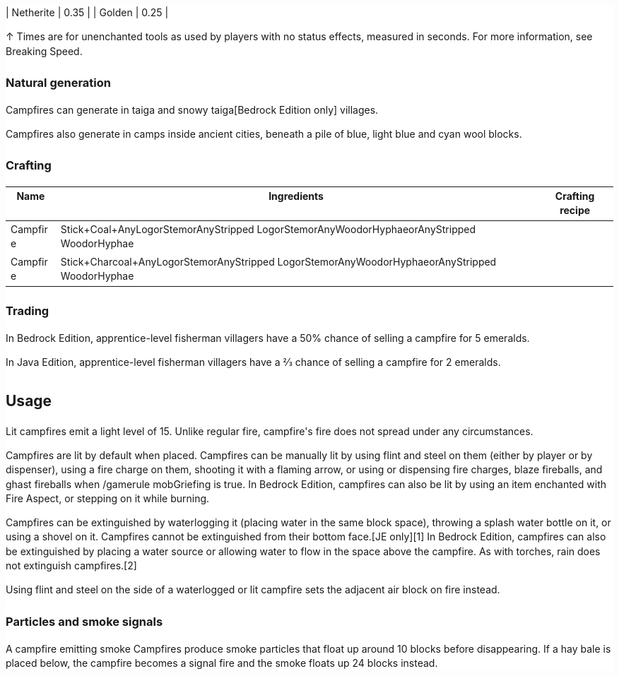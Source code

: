 | Netherite | 0.35                  |
| Golden    | 0.25                  |


↑ Times are for unenchanted tools as used by players with no status effects, measured in seconds. For more information, see Breaking Speed.


### Natural generation
Campfires can generate in taiga and snowy taiga‌[Bedrock Edition  only] villages.

Campfires also generate in camps inside ancient cities, beneath a pile of blue, light blue and cyan wool blocks.

### Crafting
| Name     | Ingredients                                                                                   | Crafting recipe |
|----------|-----------------------------------------------------------------------------------------------|-----------------|
| Campfire | Stick+Coal+AnyLogorStemorAnyStripped LogorStemorAnyWoodorHyphaeorAnyStripped WoodorHyphae     |                 |
| Campfire | Stick+Charcoal+AnyLogorStemorAnyStripped LogorStemorAnyWoodorHyphaeorAnyStripped WoodorHyphae |                 |

### Trading
In Bedrock Edition, apprentice-level fisherman villagers have a 50% chance of selling a campfire for 5 emeralds.

In Java Edition, apprentice-level fisherman villagers have a 2⁄3 chance of selling a campfire for 2 emeralds.

## Usage
Lit campfires emit a light level of 15. Unlike regular fire, campfire's fire does not spread under any circumstances.

Campfires are lit by default when placed. Campfires can be manually lit by using flint and steel on them (either by player or by dispenser), using a fire charge on them, shooting it with a flaming arrow, or using or dispensing fire charges, blaze fireballs, and ghast fireballs when /gamerule mobGriefing is true. In Bedrock Edition, campfires can also be lit by using an item enchanted with Fire Aspect, or stepping on it while burning. 

Campfires can be extinguished by waterlogging it (placing water in the same block space), throwing a splash water bottle on it, or using a shovel on it. Campfires cannot be extinguished from their bottom face.‌[JE  only][1] In Bedrock Edition, campfires can also be extinguished by placing a water source or allowing water to flow in the space above the campfire. As with torches, rain does not extinguish campfires.[2]

Using flint and steel on the side of a waterlogged or lit campfire sets the adjacent air block on fire instead.

### Particles and smoke signals
A campfire emitting smoke
Campfires produce smoke particles that float up around 10 blocks before disappearing. If a hay bale is placed below, the campfire becomes a signal fire and the smoke floats up 24 blocks instead.

